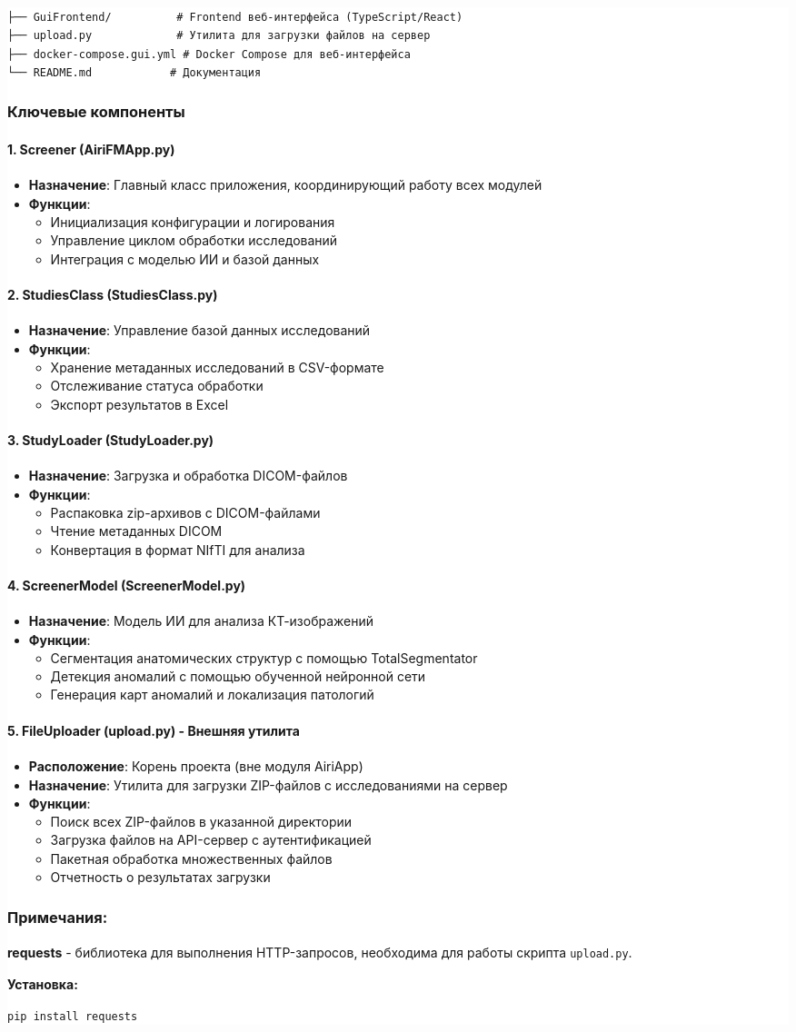 ```
├── GuiFrontend/          # Frontend веб-интерфейса (TypeScript/React)
├── upload.py             # Утилита для загрузки файлов на сервер
├── docker-compose.gui.yml # Docker Compose для веб-интерфейса
└── README.md            # Документация
```

### Ключевые компоненты

#### 1. Screener (AiriFMApp.py)
- **Назначение**: Главный класс приложения, координирующий работу всех модулей
- **Функции**:
  - Инициализация конфигурации и логирования
  - Управление циклом обработки исследований
  - Интеграция с моделью ИИ и базой данных

#### 2. StudiesClass (StudiesClass.py)
- **Назначение**: Управление базой данных исследований
- **Функции**:
  - Хранение метаданных исследований в CSV-формате
  - Отслеживание статуса обработки
  - Экспорт результатов в Excel

#### 3. StudyLoader (StudyLoader.py)
- **Назначение**: Загрузка и обработка DICOM-файлов
- **Функции**:
  - Распаковка zip-архивов с DICOM-файлами
  - Чтение метаданных DICOM
  - Конвертация в формат NIfTI для анализа

#### 4. ScreenerModel (ScreenerModel.py)
- **Назначение**: Модель ИИ для анализа КТ-изображений
- **Функции**:
  - Сегментация анатомических структур с помощью TotalSegmentator
  - Детекция аномалий с помощью обученной нейронной сети
  - Генерация карт аномалий и локализация патологий

#### 5. FileUploader (upload.py) - Внешняя утилита
- **Расположение**: Корень проекта (вне модуля AiriApp)
- **Назначение**: Утилита для загрузки ZIP-файлов с исследованиями на сервер
- **Функции**:
  - Поиск всех ZIP-файлов в указанной директории
  - Загрузка файлов на API-сервер с аутентификацией
  - Пакетная обработка множественных файлов
  - Отчетность о результатах загрузки

### Примечания:
**requests** - библиотека для выполнения HTTP-запросов, необходима для работы скрипта `upload.py`. 

**Установка:**
```bash
pip install requests
```
